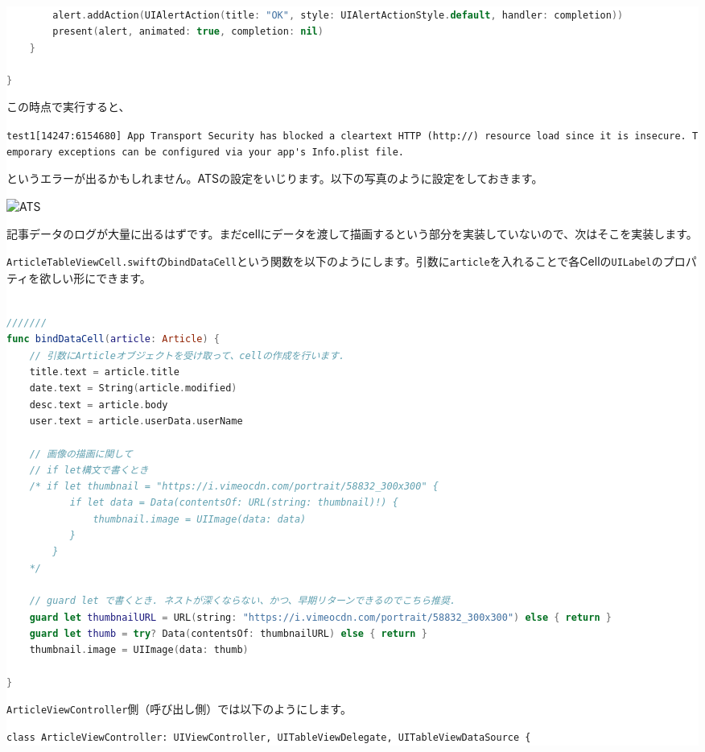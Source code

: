 ```ArticleViewController.swift
        alert.addAction(UIAlertAction(title: "OK", style: UIAlertActionStyle.default, handler: completion))
        present(alert, animated: true, completion: nil)
    }

}
```


この時点で実行すると、

`test1[14247:6154680] App Transport Security has blocked a cleartext HTTP (http://) resource load since it is insecure. Temporary exceptions can be configured via your app's Info.plist file.`

というエラーが出るかもしれません。ATSの設定をいじります。以下の写真のように設定をしておきます。

![ATS](https://s3-ap-northeast-1.amazonaws.com/ngo275.asset/Pic/ATSsetting.png)

記事データのログが大量に出るはずです。まだcellにデータを渡して描画するという部分を実装していないので、次はそこを実装します。

`ArticleTableViewCell.swift`の`bindDataCell`という関数を以下のようにします。引数に`article`を入れることで各Cellの`UILabel`のプロパティを欲しい形にできます。

```ArticleTableViewCell.swift

///////
func bindDataCell(article: Article) {
    // 引数にArticleオブジェクトを受け取って、cellの作成を行います.
    title.text = article.title
    date.text = String(article.modified)
    desc.text = article.body
    user.text = article.userData.userName
    
    // 画像の描画に関して
    // if let構文で書くとき
    /* if let thumbnail = "https://i.vimeocdn.com/portrait/58832_300x300" {
           if let data = Data(contentsOf: URL(string: thumbnail)!) {
               thumbnail.image = UIImage(data: data)
           }
        }
    */

    // guard let で書くとき. ネストが深くならない、かつ、早期リターンできるのでこちら推奨.
    guard let thumbnailURL = URL(string: "https://i.vimeocdn.com/portrait/58832_300x300") else { return }
    guard let thumb = try? Data(contentsOf: thumbnailURL) else { return }
    thumbnail.image = UIImage(data: thumb)
    
}
```

`ArticleViewController`側（呼び出し側）では以下のようにします。

    class ArticleViewController: UIViewController, UITableViewDelegate, UITableViewDataSource {
    